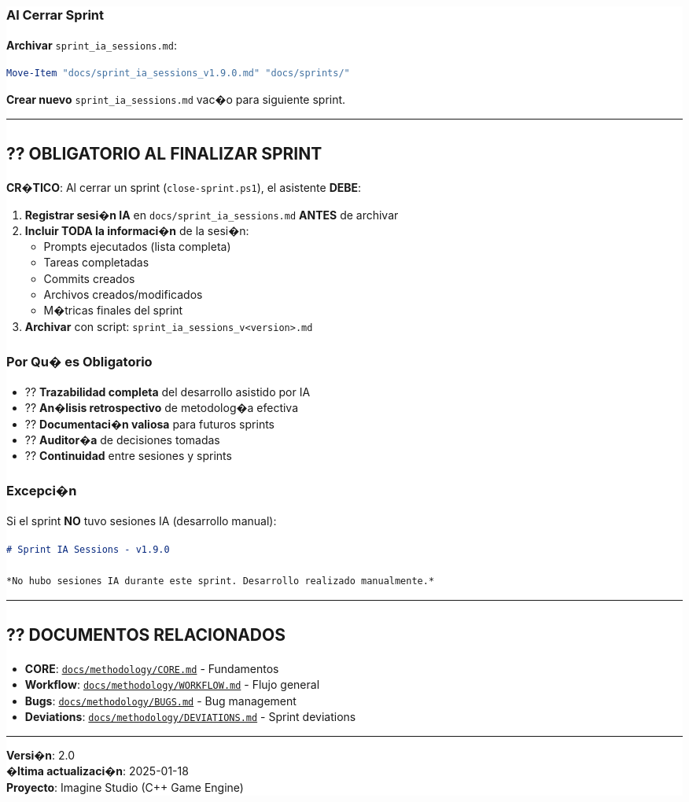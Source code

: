 ### Al Cerrar Sprint

**Archivar** `sprint_ia_sessions.md`:
```powershell
Move-Item "docs/sprint_ia_sessions_v1.9.0.md" "docs/sprints/"
```

**Crear nuevo** `sprint_ia_sessions.md` vac�o para siguiente sprint.

---

## ?? OBLIGATORIO AL FINALIZAR SPRINT

**CR�TICO**: Al cerrar un sprint (`close-sprint.ps1`), el asistente **DEBE**:

1. **Registrar sesi�n IA** en `docs/sprint_ia_sessions.md` **ANTES** de archivar
2. **Incluir TODA la informaci�n** de la sesi�n:
   - Prompts ejecutados (lista completa)
   - Tareas completadas
   - Commits creados
   - Archivos creados/modificados
   - M�tricas finales del sprint
3. **Archivar** con script: `sprint_ia_sessions_v<version>.md`

### Por Qu� es Obligatorio

- ?? **Trazabilidad completa** del desarrollo asistido por IA
- ?? **An�lisis retrospectivo** de metodolog�a efectiva
- ?? **Documentaci�n valiosa** para futuros sprints
- ?? **Auditor�a** de decisiones tomadas
- ?? **Continuidad** entre sesiones y sprints

### Excepci�n

Si el sprint **NO** tuvo sesiones IA (desarrollo manual):
```markdown
# Sprint IA Sessions - v1.9.0

*No hubo sesiones IA durante este sprint. Desarrollo realizado manualmente.*
```

---

## ?? DOCUMENTOS RELACIONADOS

- **CORE**: [`docs/methodology/CORE.md`](CORE.md) - Fundamentos
- **Workflow**: [`docs/methodology/WORKFLOW.md`](WORKFLOW.md) - Flujo general
- **Bugs**: [`docs/methodology/BUGS.md`](BUGS.md) - Bug management
- **Deviations**: [`docs/methodology/DEVIATIONS.md`](DEVIATIONS.md) - Sprint deviations

---

**Versi�n**: 2.0  
**�ltima actualizaci�n**: 2025-01-18  
**Proyecto**: Imagine Studio (C++ Game Engine)
